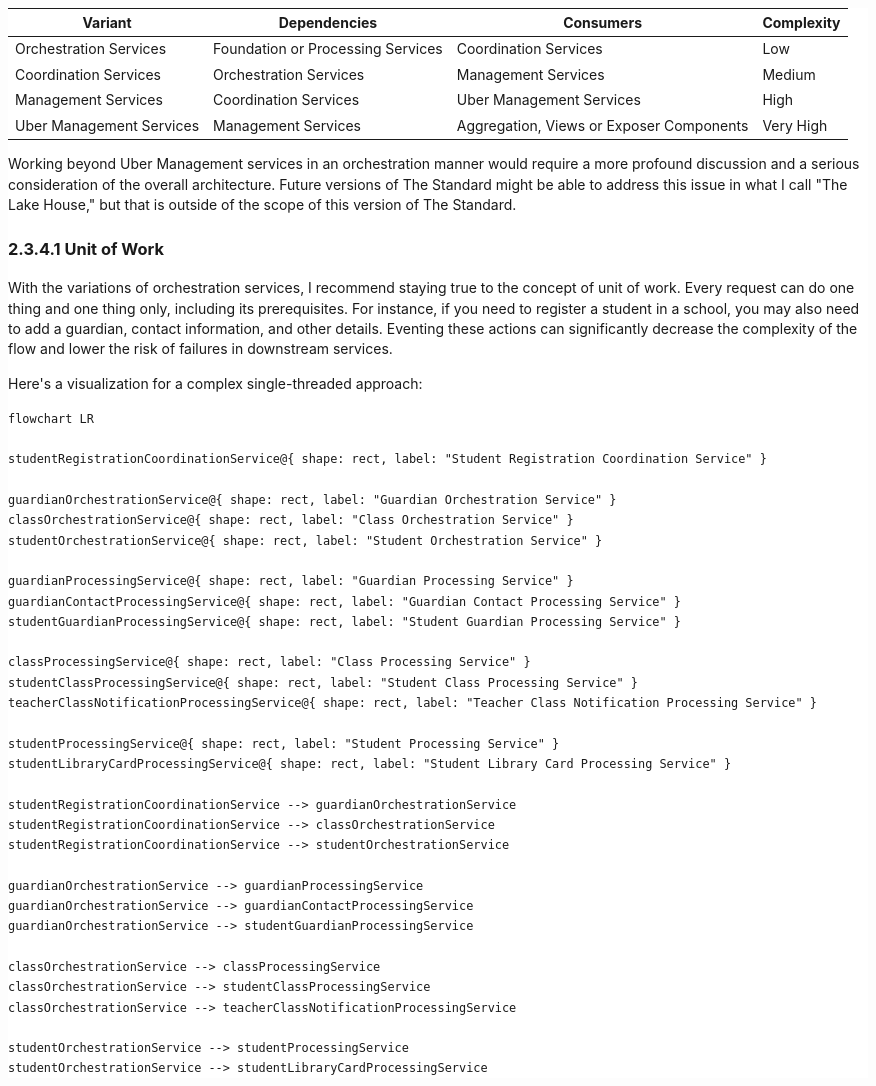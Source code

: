 | Variant								|   Dependencies            		| Consumers								    | Complexity |
|------------------------				|---------------------------		| ------------------------------------------| -----------|
| Orchestration Services				| Foundation or Processing Services | Coordination Services     			    | Low    	 |
| Coordination Services				    | Orchestration Services 			| Management Services       			    | Medium     |
| Management Services					| Coordination Services          	| Uber Management Services			        | High       |
| Uber Management Services      		| Management Services               | Aggregation, Views or Exposer Components	| Very High	 |

 Working beyond Uber Management services in an orchestration manner would require a more profound discussion and a serious consideration of the overall architecture. Future versions of The Standard might be able to address this issue in what I call "The Lake House," but that is outside of the scope of this version of The Standard.

 ### 2.3.4.1 Unit of Work
 With the variations of orchestration services, I recommend staying true to the concept of unit of work. Every request can do one thing and one thing only, including its prerequisites. For instance, if you need to register a student in a school, you may also need to add a guardian, contact information, and other details. Eventing these actions can significantly decrease the complexity of the flow and lower the risk of failures in downstream services.

 Here's a visualization for a complex single-threaded approach:

```mermaid
flowchart LR

studentRegistrationCoordinationService@{ shape: rect, label: "Student Registration Coordination Service" }

guardianOrchestrationService@{ shape: rect, label: "Guardian Orchestration Service" }
classOrchestrationService@{ shape: rect, label: "Class Orchestration Service" }
studentOrchestrationService@{ shape: rect, label: "Student Orchestration Service" }

guardianProcessingService@{ shape: rect, label: "Guardian Processing Service" }
guardianContactProcessingService@{ shape: rect, label: "Guardian Contact Processing Service" }
studentGuardianProcessingService@{ shape: rect, label: "Student Guardian Processing Service" }

classProcessingService@{ shape: rect, label: "Class Processing Service" }
studentClassProcessingService@{ shape: rect, label: "Student Class Processing Service" }
teacherClassNotificationProcessingService@{ shape: rect, label: "Teacher Class Notification Processing Service" }

studentProcessingService@{ shape: rect, label: "Student Processing Service" }
studentLibraryCardProcessingService@{ shape: rect, label: "Student Library Card Processing Service" }

studentRegistrationCoordinationService --> guardianOrchestrationService
studentRegistrationCoordinationService --> classOrchestrationService
studentRegistrationCoordinationService --> studentOrchestrationService

guardianOrchestrationService --> guardianProcessingService
guardianOrchestrationService --> guardianContactProcessingService
guardianOrchestrationService --> studentGuardianProcessingService

classOrchestrationService --> classProcessingService
classOrchestrationService --> studentClassProcessingService
classOrchestrationService --> teacherClassNotificationProcessingService

studentOrchestrationService --> studentProcessingService
studentOrchestrationService --> studentLibraryCardProcessingService
```
